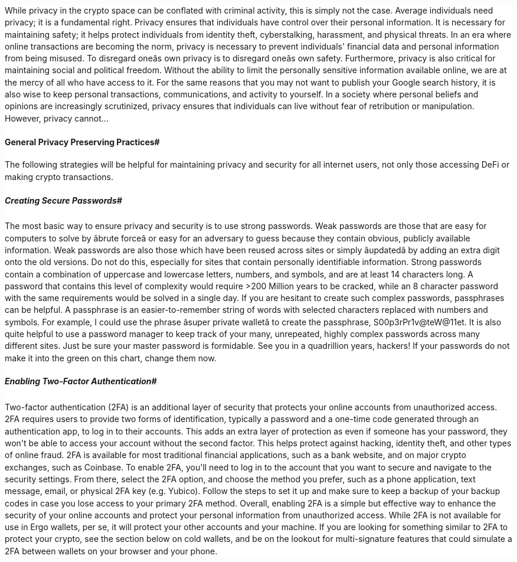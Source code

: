 While privacy in the crypto space can be conflated with criminal activity, this is simply not the case. Average individuals need privacy; it is a fundamental right. Privacy ensures that individuals have control over their personal information. It is necessary for maintaining safety; it helps protect individuals from identity theft, cyberstalking, harassment, and physical threats. In an era where online transactions are becoming the norm, privacy is necessary to prevent individuals' financial data and personal information from being misused. To disregard oneâs own privacy is to disregard oneâs own safety. Furthermore, privacy is also critical for maintaining social and political freedom. Without the ability to limit the personally sensitive information available online, we are at the mercy of all who have access to it. For the same reasons that you may not want to publish your Google search history, it is also wise to keep personal transactions, communications, and activity to yourself. In a society where personal beliefs and opinions are increasingly scrutinized, privacy ensures that individuals can live without fear of retribution or manipulation.
However, privacy cannot...

#### General Privacy Preserving Practices#
The following strategies will be helpful for maintaining privacy and security for all internet users, not only those accessing DeFi or making crypto transactions.

##### Creating Secure Passwords#
The most basic way to ensure privacy and security is to use strong passwords. Weak passwords are those that are easy for computers to solve by âbrute forceâ or easy for an adversary to guess because they contain obvious, publicly available information. Weak passwords are also those which have been reused across sites or simply âupdatedâ by adding an extra digit onto the old versions. Do not do this, especially for sites that contain personally identifiable information. Strong passwords contain a combination of uppercase and lowercase letters, numbers, and symbols, and are at least 14 characters long. A password that contains this level of complexity would require >200 Million years to be cracked, while an 8 character password with the same requirements would be solved in a single day.
If you are hesitant to create such complex passwords, passphrases can be helpful. A passphrase is an easier-to-remember string of words with selected characters replaced with numbers and symbols. For example, I could use the phrase âsuper private walletâ to create the passphrase, S00p3rPr1v@teW@11et. It is also quite helpful to use a password manager to keep track of your many, unrepeated, highly complex passwords across many different sites. Just be sure your master password is formidable. See you in a quadrillion years, hackers!
If your passwords do not make it into the green on this chart, change them now.

##### Enabling Two-Factor Authentication#
Two-factor authentication (2FA) is an additional layer of security that protects your online accounts from unauthorized access. 2FA requires users to provide two forms of identification, typically a password and a one-time code generated through an authentication app, to log in to their accounts. This adds an extra layer of protection as even if someone has your password, they won't be able to access your account without the second factor. This helps protect against hacking, identity theft, and other types of online fraud.
2FA is available for most traditional financial applications, such as a bank website, and on major crypto exchanges, such as Coinbase. To enable 2FA, you'll need to log in to the account that you want to secure and navigate to the security settings. From there, select the 2FA option, and choose the method you prefer, such as a phone application, text message, email, or physical 2FA key (e.g. Yubico). Follow the steps to set it up and make sure to keep a backup of your backup codes in case you lose access to your primary 2FA method. Overall, enabling 2FA is a simple but effective way to enhance the security of your online accounts and protect your personal information from unauthorized access.
While 2FA is not available for use in Ergo wallets, per se, it will protect your other accounts and your machine. If you are looking for something similar to 2FA to protect your crypto, see the section below on cold wallets, and be on the lookout for multi-signature features that could simulate a 2FA between wallets on your browser and your phone.
